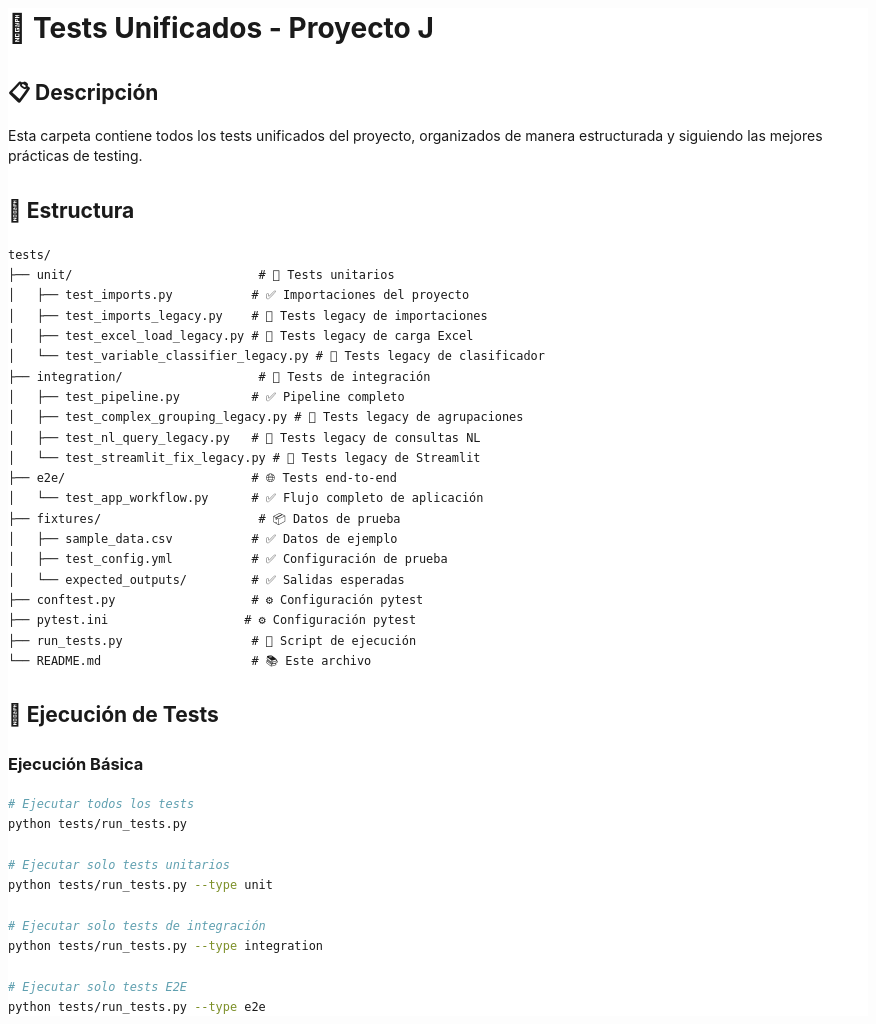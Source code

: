 # 🧪 Tests Unificados - Proyecto J

## 📋 Descripción

Esta carpeta contiene todos los tests unificados del proyecto, organizados de manera estructurada y siguiendo las mejores prácticas de testing.

## 📁 Estructura

```
tests/
├── unit/                          # 🧪 Tests unitarios
│   ├── test_imports.py           # ✅ Importaciones del proyecto
│   ├── test_imports_legacy.py    # 📜 Tests legacy de importaciones
│   ├── test_excel_load_legacy.py # 📜 Tests legacy de carga Excel
│   └── test_variable_classifier_legacy.py # 📜 Tests legacy de clasificador
├── integration/                   # 🔗 Tests de integración
│   ├── test_pipeline.py          # ✅ Pipeline completo
│   ├── test_complex_grouping_legacy.py # 📜 Tests legacy de agrupaciones
│   ├── test_nl_query_legacy.py   # 📜 Tests legacy de consultas NL
│   └── test_streamlit_fix_legacy.py # 📜 Tests legacy de Streamlit
├── e2e/                          # 🌐 Tests end-to-end
│   └── test_app_workflow.py      # ✅ Flujo completo de aplicación
├── fixtures/                      # 📦 Datos de prueba
│   ├── sample_data.csv           # ✅ Datos de ejemplo
│   ├── test_config.yml           # ✅ Configuración de prueba
│   └── expected_outputs/         # ✅ Salidas esperadas
├── conftest.py                   # ⚙️ Configuración pytest
├── pytest.ini                   # ⚙️ Configuración pytest
├── run_tests.py                  # 🚀 Script de ejecución
└── README.md                     # 📚 Este archivo
```

## 🚀 Ejecución de Tests

### Ejecución Básica

```bash
# Ejecutar todos los tests
python tests/run_tests.py

# Ejecutar solo tests unitarios
python tests/run_tests.py --type unit

# Ejecutar solo tests de integración
python tests/run_tests.py --type integration

# Ejecutar solo tests E2E
python tests/run_tests.py --type e2e
```
